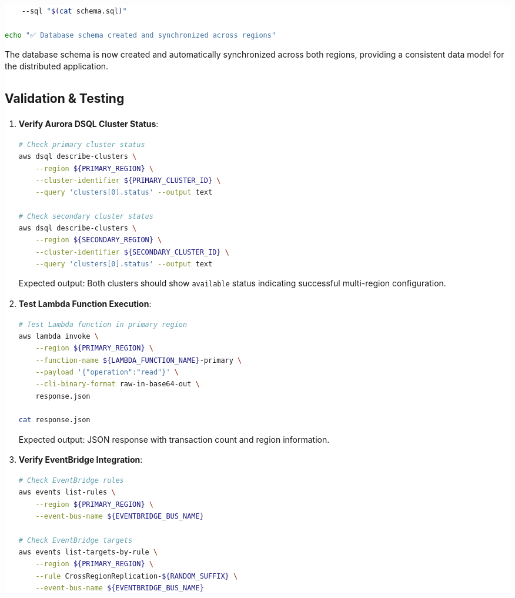    ```bash
       --sql "$(cat schema.sql)"
   
   echo "✅ Database schema created and synchronized across regions"
   ```

   The database schema is now created and automatically synchronized across both regions, providing a consistent data model for the distributed application.

## Validation & Testing

1. **Verify Aurora DSQL Cluster Status**:

   ```bash
   # Check primary cluster status
   aws dsql describe-clusters \
       --region ${PRIMARY_REGION} \
       --cluster-identifier ${PRIMARY_CLUSTER_ID} \
       --query 'clusters[0].status' --output text
   
   # Check secondary cluster status
   aws dsql describe-clusters \
       --region ${SECONDARY_REGION} \
       --cluster-identifier ${SECONDARY_CLUSTER_ID} \
       --query 'clusters[0].status' --output text
   ```

   Expected output: Both clusters should show `available` status indicating successful multi-region configuration.

2. **Test Lambda Function Execution**:

   ```bash
   # Test Lambda function in primary region
   aws lambda invoke \
       --region ${PRIMARY_REGION} \
       --function-name ${LAMBDA_FUNCTION_NAME}-primary \
       --payload '{"operation":"read"}' \
       --cli-binary-format raw-in-base64-out \
       response.json
   
   cat response.json
   ```

   Expected output: JSON response with transaction count and region information.

3. **Verify EventBridge Integration**:

   ```bash
   # Check EventBridge rules
   aws events list-rules \
       --region ${PRIMARY_REGION} \
       --event-bus-name ${EVENTBRIDGE_BUS_NAME}
   
   # Check EventBridge targets
   aws events list-targets-by-rule \
       --region ${PRIMARY_REGION} \
       --rule CrossRegionReplication-${RANDOM_SUFFIX} \
       --event-bus-name ${EVENTBRIDGE_BUS_NAME}
   ```
